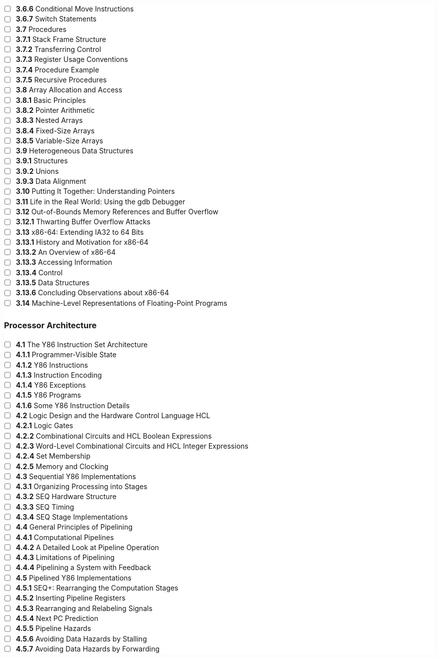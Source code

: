 - [ ] **3.6.6** Conditional Move Instructions
- [ ] **3.6.7** Switch Statements
- [ ] **3.7** Procedures
- [ ] **3.7.1** Stack Frame Structure
- [ ] **3.7.2** Transferring Control
- [ ] **3.7.3** Register Usage Conventions
- [ ] **3.7.4** Procedure Example
- [ ] **3.7.5** Recursive Procedures
- [ ] **3.8** Array Allocation and Access
- [ ] **3.8.1** Basic Principles
- [ ] **3.8.2** Pointer Arithmetic
- [ ] **3.8.3** Nested Arrays
- [ ] **3.8.4** Fixed-Size Arrays
- [ ] **3.8.5** Variable-Size Arrays
- [ ] **3.9** Heterogeneous Data Structures
- [ ] **3.9.1** Structures
- [ ] **3.9.2** Unions
- [ ] **3.9.3** Data Alignment
- [ ] **3.10** Putting It Together: Understanding Pointers
- [ ] **3.11** Life in the Real World: Using the gdb Debugger
- [ ] **3.12** Out-of-Bounds Memory References and Buffer Overflow
- [ ] **3.12.1** Thwarting Buffer Overflow Attacks
- [ ] **3.13** x86-64: Extending IA32 to 64 Bits
- [ ] **3.13.1** History and Motivation for x86-64
- [ ] **3.13.2** An Overview of x86-64
- [ ] **3.13.3** Accessing Information
- [ ] **3.13.4** Control
- [ ] **3.13.5** Data Structures
- [ ] **3.13.6** Concluding Observations about x86-64
- [ ] **3.14** Machine-Level Representations of Floating-Point Programs

### Processor Architecture
- [ ] **4.1** The Y86 Instruction Set Architecture
- [ ] **4.1.1** Programmer-Visible State
- [ ] **4.1.2** Y86 Instructions
- [ ] **4.1.3** Instruction Encoding
- [ ] **4.1.4** Y86 Exceptions
- [ ] **4.1.5** Y86 Programs
- [ ] **4.1.6** Some Y86 Instruction Details
- [ ] **4.2** Logic Design and the Hardware Control Language HCL
- [ ] **4.2.1** Logic Gates
- [ ] **4.2.2** Combinational Circuits and HCL Boolean Expressions
- [ ] **4.2.3** Word-Level Combinational Circuits and HCL Integer Expressions
- [ ] **4.2.4** Set Membership
- [ ] **4.2.5** Memory and Clocking
- [ ] **4.3** Sequential Y86 Implementations
- [ ] **4.3.1** Organizing Processing into Stages
- [ ] **4.3.2** SEQ Hardware Structure
- [ ] **4.3.3** SEQ Timing
- [ ] **4.3.4** SEQ Stage Implementations
- [ ] **4.4** General Principles of Pipelining
- [ ] **4.4.1** Computational Pipelines
- [ ] **4.4.2** A Detailed Look at Pipeline Operation
- [ ] **4.4.3** Limitations of Pipelining
- [ ] **4.4.4** Pipelining a System with Feedback
- [ ] **4.5** Pipelined Y86 Implementations
- [ ] **4.5.1** SEQ+: Rearranging the Computation Stages
- [ ] **4.5.2** Inserting Pipeline Registers
- [ ] **4.5.3** Rearranging and Relabeling Signals
- [ ] **4.5.4** Next PC Prediction
- [ ] **4.5.5** Pipeline Hazards
- [ ] **4.5.6** Avoiding Data Hazards by Stalling
- [ ] **4.5.7** Avoiding Data Hazards by Forwarding